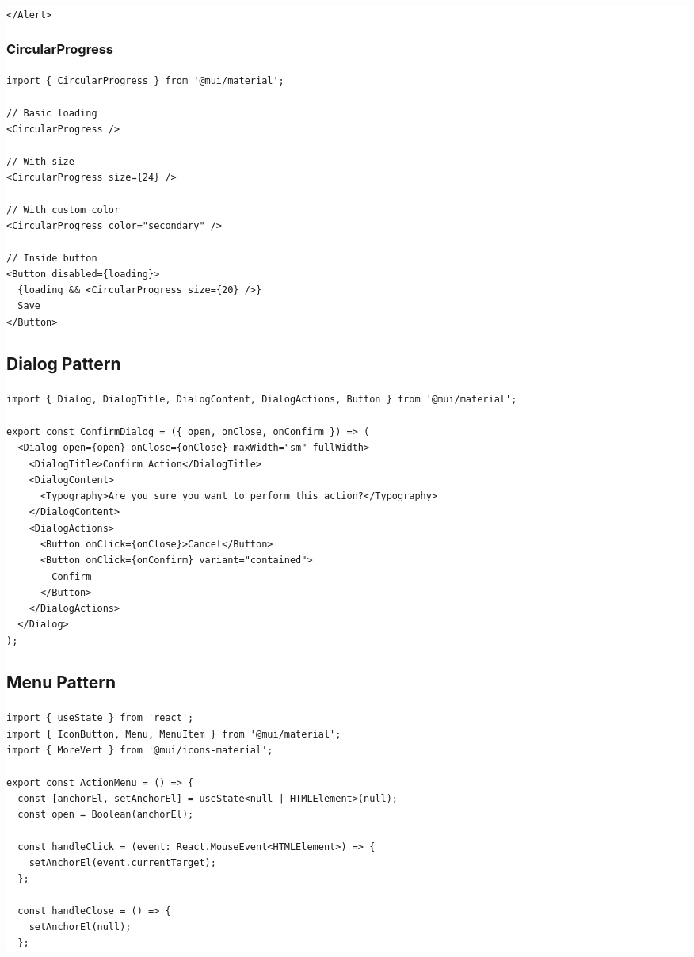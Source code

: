 ```tsx
</Alert>
```

### CircularProgress

```tsx
import { CircularProgress } from '@mui/material';

// Basic loading
<CircularProgress />

// With size
<CircularProgress size={24} />

// With custom color
<CircularProgress color="secondary" />

// Inside button
<Button disabled={loading}>
  {loading && <CircularProgress size={20} />}
  Save
</Button>
```

## Dialog Pattern

```tsx
import { Dialog, DialogTitle, DialogContent, DialogActions, Button } from '@mui/material';

export const ConfirmDialog = ({ open, onClose, onConfirm }) => (
  <Dialog open={open} onClose={onClose} maxWidth="sm" fullWidth>
    <DialogTitle>Confirm Action</DialogTitle>
    <DialogContent>
      <Typography>Are you sure you want to perform this action?</Typography>
    </DialogContent>
    <DialogActions>
      <Button onClick={onClose}>Cancel</Button>
      <Button onClick={onConfirm} variant="contained">
        Confirm
      </Button>
    </DialogActions>
  </Dialog>
);
```

## Menu Pattern

```tsx
import { useState } from 'react';
import { IconButton, Menu, MenuItem } from '@mui/material';
import { MoreVert } from '@mui/icons-material';

export const ActionMenu = () => {
  const [anchorEl, setAnchorEl] = useState<null | HTMLElement>(null);
  const open = Boolean(anchorEl);

  const handleClick = (event: React.MouseEvent<HTMLElement>) => {
    setAnchorEl(event.currentTarget);
  };

  const handleClose = () => {
    setAnchorEl(null);
  };

```
